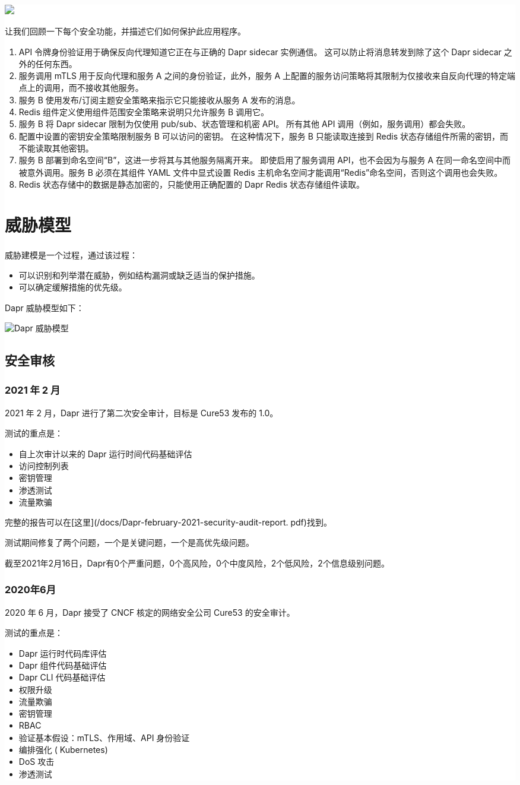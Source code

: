 <img src="/images/security-overview-capabilities-example.png" width=1000>

让我们回顾一下每个安全功能，并描述它们如何保护此应用程序。

1. API 令牌身份验证用于确保反向代理知道它正在与正确的 Dapr sidecar 实例通信。 这可以防止将消息转发到除了这个 Dapr sidecar 之外的任何东西。
2. 服务调用 mTLS 用于反向代理和服务 A 之间的身份验证，此外，服务 A 上配置的服务访问策略将其限制为仅接收来自反向代理的特定端点上的调用，而不接收其他服务。
3. 服务 B 使用发布/订阅主题安全策略来指示它只能接收从服务 A 发布的消息。
4. Redis 组件定义使用组件范围安全策略来说明只允许服务 B 调用它。
5. 服务 B 将 Dapr sidecar 限制为仅使用 pub/sub、状态管理和机密 API。 所有其他 API 调用（例如，服务调用）都会失败。
6. 配置中设置的密钥安全策略限制服务 B 可以访问的密钥。 在这种情况下，服务 B 只能读取连接到 Redis 状态存储组件所需的密钥，而不能读取其他密钥。
7. 服务 B 部署到命名空间“B”，这进一步将其与其他服务隔离开来。 即使启用了服务调用 API，也不会因为与服务 A 在同一命名空间中而被意外调用。服务 B 必须在其组件 YAML 文件中显式设置 Redis 主机命名空间才能调用“Redis”命名空间，否则这个调用也会失败。
8. Redis 状态存储中的数据是静态加密的，只能使用正确配置的 Dapr Redis 状态存储组件读取。

# 威胁模型

威胁建模是一个过程，通过该过程：

- 可以识别和列举潜在威胁，例如结构漏洞或缺乏适当的保护措施。
- 可以确定缓解措施的优先级。

Dapr 威胁模型如下：

<img src="/images/security-threat-model.png" alt="Dapr 威胁模型" width=1000>

## 安全审核

### 2021 年 2 月

2021 年 2 月，Dapr 进行了第二次安全审计，目标是 Cure53 发布的 1.0。

测试的重点是：

- 自上次审计以来的 Dapr 运行时间代码基础评估
- 访问控制列表
- 密钥管理
- 渗透测试
- 流量欺骗

完整的报告可以在[这里](/docs/Dapr-february-2021-security-audit-report. pdf)找到。

测试期间修复了两个问题，一个是关键问题，一个是高优先级问题。

截至2021年2月16日，Dapr有0个严重问题，0个高风险，0个中度风险，2个低风险，2个信息级别问题。

### 2020年6月

2020 年 6 月，Dapr 接受了 CNCF 核定的网络安全公司 Cure53 的安全审计。

测试的重点是：

- Dapr 运行时代码库评估
- Dapr 组件代码基础评估
- Dapr CLI 代码基础评估
- 权限升级
- 流量欺骗
- 密钥管理
- RBAC
- 验证基本假设：mTLS、作用域、API 身份验证
- 编排强化 ( Kubernetes)
- DoS 攻击
- 渗透测试
